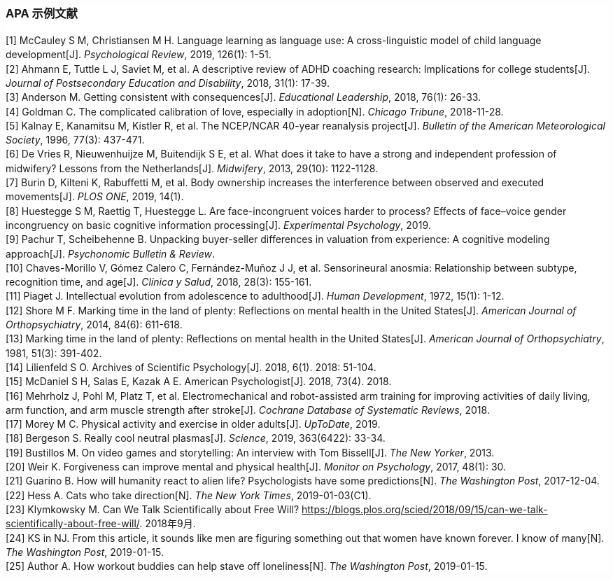 

### APA 示例文献



<div class="csl-bib-body maxoffset-0 second-field-align-false hangingindent-true">
  <div class="csl-entry">[1]	McCauley S M, Christiansen M H. Language learning as language use: A cross-linguistic model of child language development[J]. <i>Psychological Review</i>, 2019, 126(1): 1-51.</div>
  <div class="csl-entry">[2]	Ahmann E, Tuttle L J, Saviet M, et al. A descriptive review of ADHD coaching research: Implications for college students[J]. <i>Journal of Postsecondary Education and Disability</i>, 2018, 31(1): 17-39.</div>
  <div class="csl-entry">[3]	Anderson M. Getting consistent with consequences[J]. <i>Educational Leadership</i>, 2018, 76(1): 26-33.</div>
  <div class="csl-entry">[4]	Goldman C. The complicated calibration of love, especially in adoption[N]. <i>Chicago Tribune</i>, 2018-11-28.</div>
  <div class="csl-entry">[5]	Kalnay E, Kanamitsu M, Kistler R, et al. The NCEP/NCAR 40-year reanalysis project[J]. <i>Bulletin of the American Meteorological Society</i>, 1996, 77(3): 437-471.</div>
  <div class="csl-entry">[6]	De Vries R, Nieuwenhuijze M, Buitendijk S E, et al. What does it take to have a strong and independent profession of midwifery? Lessons from the Netherlands[J]. <i>Midwifery</i>, 2013, 29(10): 1122-1128.</div>
  <div class="csl-entry">[7]	Burin D, Kilteni K, Rabuffetti M, et al. Body ownership increases the interference between observed and executed movements[J]. <i>PLOS ONE</i>, 2019, 14(1).</div>
  <div class="csl-entry">[8]	Huestegge S M, Raettig T, Huestegge L. Are face-incongruent voices harder to process? Effects of face–voice gender incongruency on basic cognitive information processing[J]. <i>Experimental Psychology</i>, 2019.</div>
  <div class="csl-entry">[9]	Pachur T, Scheibehenne B. Unpacking buyer-seller differences in valuation from experience: A cognitive modeling approach[J]. <i>Psychonomic Bulletin &#38; Review</i>.</div>
  <div class="csl-entry">[10]	Chaves-Morillo V, Gómez Calero C, Fernández-Muñoz J J, et al. Sensorineural anosmia: Relationship between subtype, recognition time, and age[J]. <i>Clínica y Salud</i>, 2018, 28(3): 155-161.</div>
  <div class="csl-entry">[11]	Piaget J. Intellectual evolution from adolescence to adulthood[J]. <i>Human Development</i>, 1972, 15(1): 1-12.</div>
  <div class="csl-entry">[12]	Shore M F. Marking time in the land of plenty: Reflections on mental health in the United States[J]. <i>American Journal of Orthopsychiatry</i>, 2014, 84(6): 611-618.</div>
  <div class="csl-entry">[13]	Marking time in the land of plenty: Reflections on mental health in the United States[J]. <i>American Journal of Orthopsychiatry</i>, 1981, 51(3): 391-402.</div>
  <div class="csl-entry">[14]	Lilienfeld S O. Archives of Scientific Psychology[J]. 2018, 6(1). 2018: 51-104.</div>
  <div class="csl-entry">[15]	McDaniel S H, Salas E, Kazak A E. American Psychologist[J]. 2018, 73(4). 2018.</div>
  <div class="csl-entry">[16]	Mehrholz J, Pohl M, Platz T, et al. Electromechanical and robot-assisted arm training for improving activities of daily living, arm function, and arm muscle strength after stroke[J]. <i>Cochrane Database of Systematic Reviews</i>, 2018.</div>
  <div class="csl-entry">[17]	Morey M C. Physical activity and exercise in older adults[J]. <i>UpToDate</i>, 2019.</div>
  <div class="csl-entry">[18]	Bergeson S. Really cool neutral plasmas[J]. <i>Science</i>, 2019, 363(6422): 33-34.</div>
  <div class="csl-entry">[19]	Bustillos M. On video games and storytelling: An interview with Tom Bissell[J]. <i>The New Yorker</i>, 2013.</div>
  <div class="csl-entry">[20]	Weir K. Forgiveness can improve mental and physical health[J]. <i>Monitor on Psychology</i>, 2017, 48(1): 30.</div>
  <div class="csl-entry">[21]	Guarino B. How will humanity react to alien life? Psychologists have some predictions[N]. <i>The Washington Post</i>, 2017-12-04.</div>
  <div class="csl-entry">[22]	Hess A. Cats who take direction[N]. <i>The New York Times</i>, 2019-01-03(C1).</div>
  <div class="csl-entry">[23]	Klymkowsky M. Can We Talk Scientifically about Free Will? <a href="https://blogs.plos.org/scied/2018/09/15/can-we-talk-scientifically-about-free-will/">https://blogs.plos.org/scied/2018/09/15/can-we-talk-scientifically-about-free-will/</a>. 2018年9月.</div>
  <div class="csl-entry">[24]	KS in NJ. From this article, it sounds like men are figuring something out that women have known forever. I know of many[N]. <i>The Washington Post</i>, 2019-01-15.</div>
  <div class="csl-entry">[25]	Author A. How workout buddies can help stave off loneliness[N]. <i>The Washington Post</i>, 2019-01-15.</div>